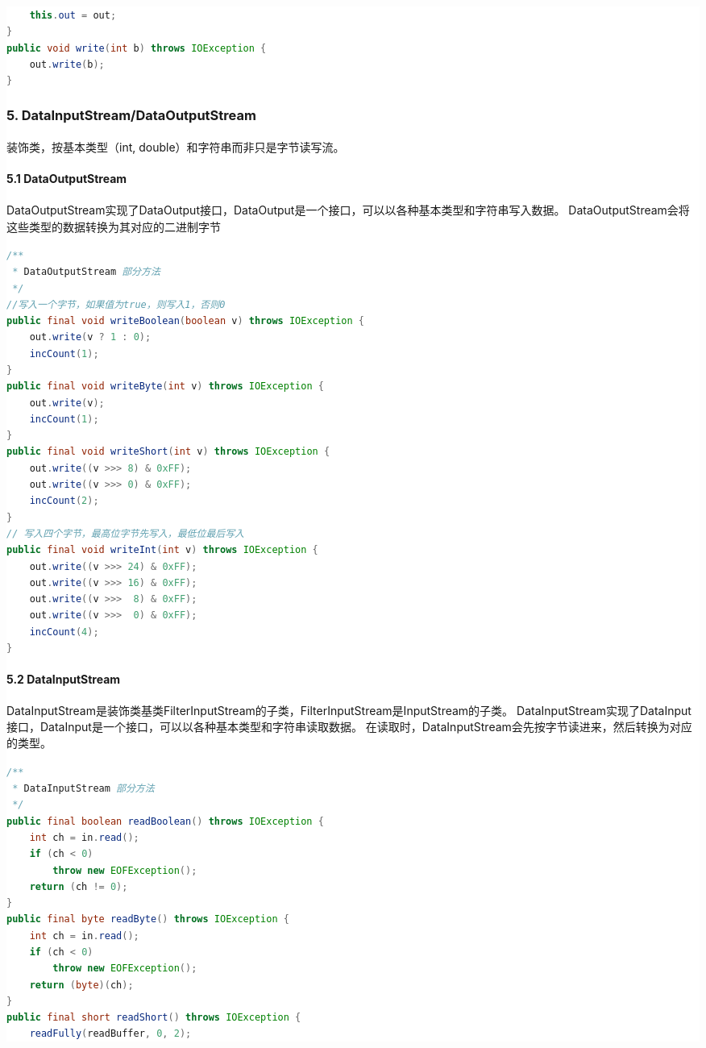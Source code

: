 ```java
    this.out = out;
}
public void write(int b) throws IOException {
    out.write(b);
}
```

### 5. DataInputStream/DataOutputStream
装饰类，按基本类型（int, double）和字符串而非只是字节读写流。
#### 5.1 DataOutputStream
DataOutputStream实现了DataOutput接口，DataOutput是一个接口，可以以各种基本类型和字符串写入数据。
DataOutputStream会将这些类型的数据转换为其对应的二进制字节

```java
/** 
 * DataOutputStream 部分方法
 */
//写入一个字节，如果值为true，则写入1，否则0
public final void writeBoolean(boolean v) throws IOException {
    out.write(v ? 1 : 0);  
    incCount(1);
}
public final void writeByte(int v) throws IOException {
    out.write(v);
    incCount(1);
}
public final void writeShort(int v) throws IOException {
    out.write((v >>> 8) & 0xFF);
    out.write((v >>> 0) & 0xFF);
    incCount(2);
}
// 写入四个字节，最高位字节先写入，最低位最后写入
public final void writeInt(int v) throws IOException {
    out.write((v >>> 24) & 0xFF);
    out.write((v >>> 16) & 0xFF);
    out.write((v >>>  8) & 0xFF);
    out.write((v >>>  0) & 0xFF);
    incCount(4);
}
```

#### 5.2 DataInputStream
DataInputStream是装饰类基类FilterInputStream的子类，FilterInputStream是InputStream的子类。
DataInputStream实现了DataInput接口，DataInput是一个接口，可以以各种基本类型和字符串读取数据。
在读取时，DataInputStream会先按字节读进来，然后转换为对应的类型。

```java
/** 
 * DataInputStream 部分方法
 */
public final boolean readBoolean() throws IOException {
    int ch = in.read();
    if (ch < 0)
        throw new EOFException();
    return (ch != 0);
}
public final byte readByte() throws IOException {
    int ch = in.read();
    if (ch < 0)
        throw new EOFException();
    return (byte)(ch);
}
public final short readShort() throws IOException {
    readFully(readBuffer, 0, 2);
```